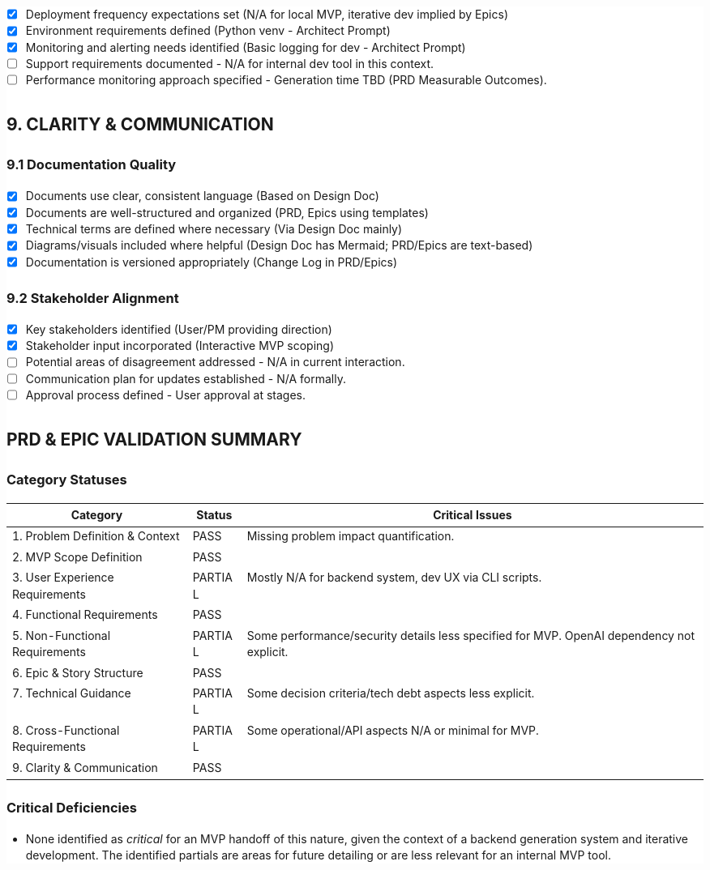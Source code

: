 - [x] Deployment frequency expectations set (N/A for local MVP, iterative dev implied by Epics)
- [x] Environment requirements defined (Python venv - Architect Prompt)
- [x] Monitoring and alerting needs identified (Basic logging for dev - Architect Prompt)
- [ ] Support requirements documented - N/A for internal dev tool in this context.
- [ ] Performance monitoring approach specified - Generation time TBD (PRD Measurable Outcomes).

## 9. CLARITY & COMMUNICATION

### 9.1 Documentation Quality

- [x] Documents use clear, consistent language (Based on Design Doc)
- [x] Documents are well-structured and organized (PRD, Epics using templates)
- [x] Technical terms are defined where necessary (Via Design Doc mainly)
- [x] Diagrams/visuals included where helpful (Design Doc has Mermaid; PRD/Epics are text-based)
- [x] Documentation is versioned appropriately (Change Log in PRD/Epics)

### 9.2 Stakeholder Alignment

- [x] Key stakeholders identified (User/PM providing direction)
- [x] Stakeholder input incorporated (Interactive MVP scoping)
- [ ] Potential areas of disagreement addressed - N/A in current interaction.
- [ ] Communication plan for updates established - N/A formally.
- [ ] Approval process defined - User approval at stages.

## PRD & EPIC VALIDATION SUMMARY

### Category Statuses

| Category                         | Status            | Critical Issues |
| -------------------------------- | ----------------- | --------------- |
| 1. Problem Definition & Context  | PASS              | Missing problem impact quantification. |
| 2. MVP Scope Definition          | PASS              |                 |
| 3. User Experience Requirements  | PARTIAL           | Mostly N/A for backend system, dev UX via CLI scripts. |
| 4. Functional Requirements       | PASS              |                 |
| 5. Non-Functional Requirements   | PARTIAL           | Some performance/security details less specified for MVP. OpenAI dependency not explicit. |
| 6. Epic & Story Structure        | PASS              |                 |
| 7. Technical Guidance            | PARTIAL           | Some decision criteria/tech debt aspects less explicit. |
| 8. Cross-Functional Requirements | PARTIAL           | Some operational/API aspects N/A or minimal for MVP. |
| 9. Clarity & Communication       | PASS              |                 |

### Critical Deficiencies

- None identified as *critical* for an MVP handoff of this nature, given the context of a backend generation system and iterative development. The identified partials are areas for future detailing or are less relevant for an internal MVP tool.

